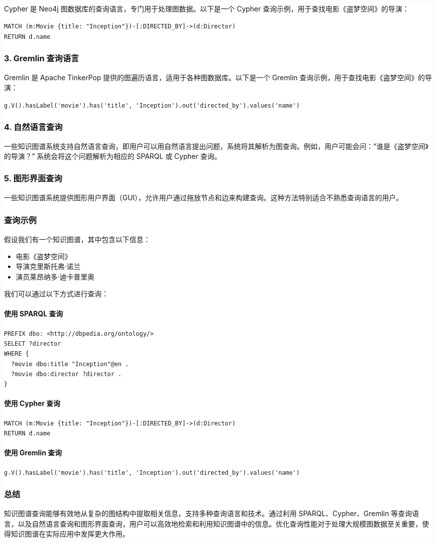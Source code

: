 Cypher 是 Neo4j 图数据库的查询语言，专门用于处理图数据。以下是一个 Cypher 查询示例，用于查找电影《盗梦空间》的导演：

```cypher
MATCH (m:Movie {title: "Inception"})-[:DIRECTED_BY]->(d:Director)
RETURN d.name
```

### 3. **Gremlin 查询语言**

Gremlin 是 Apache TinkerPop 提供的图遍历语言，适用于各种图数据库。以下是一个 Gremlin 查询示例，用于查找电影《盗梦空间》的导演：

```gremlin
g.V().hasLabel('movie').has('title', 'Inception').out('directed_by').values('name')
```

### 4. **自然语言查询**

一些知识图谱系统支持自然语言查询，即用户可以用自然语言提出问题，系统将其解析为图查询。例如，用户可能会问：“谁是《盗梦空间》的导演？” 系统会将这个问题解析为相应的 SPARQL 或 Cypher 查询。

### 5. **图形界面查询**

一些知识图谱系统提供图形用户界面（GUI），允许用户通过拖放节点和边来构建查询。这种方法特别适合不熟悉查询语言的用户。

### 查询示例

假设我们有一个知识图谱，其中包含以下信息：
- 电影《盗梦空间》
- 导演克里斯托弗·诺兰
- 演员莱昂纳多·迪卡普里奥

我们可以通过以下方式进行查询：

#### 使用 SPARQL 查询

```sparql
PREFIX dbo: <http://dbpedia.org/ontology/>
SELECT ?director
WHERE {
  ?movie dbo:title "Inception"@en .
  ?movie dbo:director ?director .
}
```

#### 使用 Cypher 查询

```cypher
MATCH (m:Movie {title: "Inception"})-[:DIRECTED_BY]->(d:Director)
RETURN d.name
```

#### 使用 Gremlin 查询

```gremlin
g.V().hasLabel('movie').has('title', 'Inception').out('directed_by').values('name')
```

### 总结

知识图谱查询能够有效地从复杂的图结构中提取相关信息，支持多种查询语言和技术。通过利用 SPARQL、Cypher、Gremlin 等查询语言，以及自然语言查询和图形界面查询，用户可以高效地检索和利用知识图谱中的信息。优化查询性能对于处理大规模图数据至关重要，使得知识图谱在实际应用中发挥更大作用。